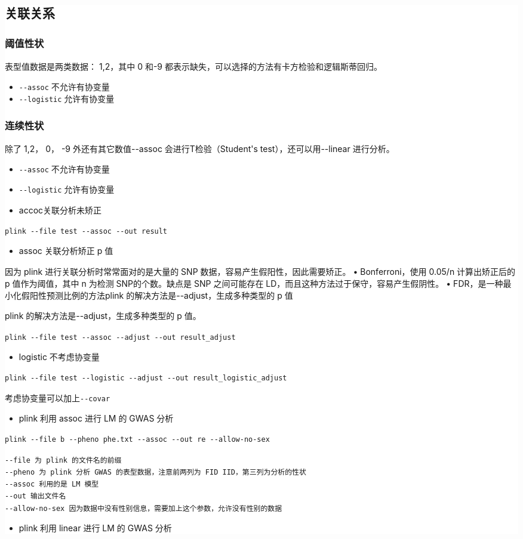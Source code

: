 

## 关联关系

### 阈值性状

表型值数据是两类数据： 1,2，其中 0 和-9 都表示缺失，可以选择的方法有卡方检验和逻辑斯蒂回归。

+ `--assoc` 不允许有协变量
+ `--logistic` 允许有协变量

### 连续性状

除了 1,2， 0， -9 外还有其它数值--assoc 会进行T检验（Student's test），还可以用--linear 进行分析。  

+ `--assoc` 不允许有协变量
+ `--logistic` 允许有协变量



+ accoc关联分析未矫正

~~~
plink --file test --assoc --out result
~~~

+ assoc 关联分析矫正 p 值  

因为 plink 进行关联分析时常常面对的是大量的 SNP 数据，容易产生假阳性，因此需要矫正。
• Bonferroni，使用 0.05/n 计算出矫正后的 p 值作为阈值，其中 n 为检测 SNP的个数。缺点是 SNP 之间可能存在 LD，而且这种方法过于保守，容易产生假阴性。
• FDR，是一种最小化假阳性预测比例的方法plink 的解决方法是--adjust，生成多种类型的 p 值  

plink 的解决方法是--adjust，生成多种类型的 p 值。  

~~~
plink --file test --assoc --adjust --out result_adjust
~~~

+ logistic 不考虑协变量 

~~~
plink --file test --logistic --adjust --out result_logistic_adjust
~~~

考虑协变量可以加上`--covar`

+ plink 利用 assoc 进行 LM 的 GWAS 分析  

~~~
plink --file b --pheno phe.txt --assoc --out re --allow-no-sex
~~~

~~~
--file 为 plink 的文件名的前缀
--pheno 为 plink 分析 GWAS 的表型数据，注意前两列为 FID IID，第三列为分析的性状
--assoc 利用的是 LM 模型
--out 输出文件名
--allow-no-sex 因为数据中没有性别信息，需要加上这个参数，允许没有性别的数据  
~~~

+ plink 利用 linear 进行 LM 的 GWAS 分析  
